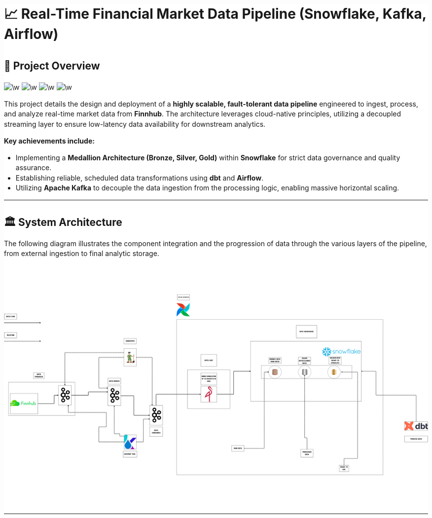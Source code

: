 # 📈 Real-Time Financial Market Data Pipeline (Snowflake, Kafka, Airflow)

## 🌟 Project Overview

![\w](https://img.shields.io/badge/Snowflake-22B4E8?style=for-the-badge&logo=snowflake&logoColor=white)
![\w](https://img.shields.io/badge/Apache%20Kafka-232F3E?style=for-the-badge&logo=apachekafka&logoColor=white)
![\w](https://img.shields.io/badge/Airflow-0172E3?style=for-the-badge&logo=apacheairflow&logoColor=white)
![\w](https://img.shields.io/badge/dbt-FF6945?style=for-the-badge&logo=dbt&logoColor=white)

This project details the design and deployment of a **highly scalable, fault-tolerant data pipeline** engineered to ingest, process, and analyze real-time market data from **Finnhub**. The architecture leverages cloud-native principles, utilizing a decoupled streaming layer to ensure low-latency data availability for downstream analytics.

**Key achievements include:**

* Implementing a **Medallion Architecture (Bronze, Silver, Gold)** within **Snowflake** for strict data governance and quality assurance.
* Establishing reliable, scheduled data transformations using **dbt** and **Airflow**.
* Utilizing **Apache Kafka** to decouple the data ingestion from the processing logic, enabling massive horizontal scaling.

---

## 🏛️ System Architecture

The following diagram illustrates the component integration and the progression of data through the various layers of the pipeline, from external ingestion to final analytic storage.

<img src="assets/stocks_pipeline.png" alt="Data Pipeline Architecture Diagram" style="width:100%; max-width:1000px;">

---